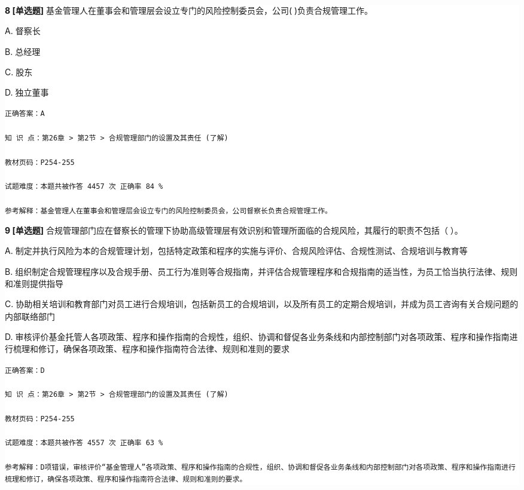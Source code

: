 
**8 [单选题]** 基金管理人在董事会和管理层会设立专门的风险控制委员会，公司(        )负责合规管理工作。

A. 督察长

B. 总经理

C. 股东

D. 独立董事

```
正确答案：A

知 识 点：第26章 > 第2节 > 合规管理部门的设置及其责任 (了解)

教材页码：P254-255

试题难度：本题共被作答 4457 次 正确率 84 %

参考解释：基金管理人在董事会和管理层会设立专门的风险控制委员会，公司督察长负责合规管理工作。
```


**9 [单选题]** 合规管理部门应在督察长的管理下协助高级管理层有效识别和管理所面临的合规风险，其履行的职责不包括（        ）。

A. 制定并执行风险为本的合规管理计划，包括特定政策和程序的实施与评价、合规风险评估、合规性测试、合规培训与教育等

B. 组织制定合规管理程序以及合规手册、员工行为准则等合规指南，并评估合规管理程序和合规指南的适当性，为员工恰当执行法律、规则和准则提供指导&nbsp;

C. 协助相关培训和教育部门对员工进行合规培训，包括新员工的合规培训，以及所有员工的定期合规培训，并成为员工咨询有关合规问题的内部联络部门&nbsp;

D. 审核评价基金托管人各项政策、程序和操作指南的合规性，组织、协调和督促各业务条线和内部控制部门对各项政策、程序和操作指南进行梳理和修订，确保各项政策、程序和操作指南符合法律、规则和准则的要求

```
正确答案：D

知 识 点：第26章 > 第2节 > 合规管理部门的设置及其责任 (了解)

教材页码：P254-255

试题难度：本题共被作答 4557 次 正确率 63 %

参考解释：D项错误，审核评价“基金管理人”各项政策、程序和操作指南的合规性，组织、协调和督促各业务条线和内部控制部门对各项政策、程序和操作指南进行梳理和修订，确保各项政策、程序和操作指南符合法律、规则和准则的要求。
```

